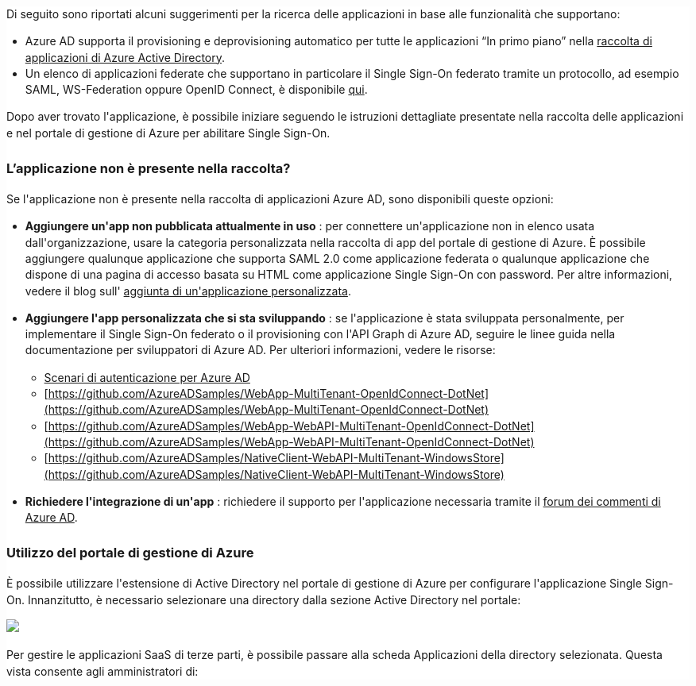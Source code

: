 Di seguito sono riportati alcuni suggerimenti per la ricerca delle applicazioni in base alle funzionalità che supportano:

* Azure AD supporta il provisioning e deprovisioning automatico per tutte le applicazioni “In primo piano” nella [raccolta di applicazioni di Azure Active Directory](https://azure.microsoft.com/marketplace/active-directory/all/).
* Un elenco di applicazioni federate che supportano in particolare il Single Sign-On federato tramite un protocollo, ad esempio SAML, WS-Federation oppure OpenID Connect, è disponibile [qui](http://social.technet.microsoft.com/wiki/contents/articles/20235.azure-active-directory-application-gallery-federated-saas-apps.aspx).

Dopo aver trovato l'applicazione, è possibile iniziare seguendo le istruzioni dettagliate presentate nella raccolta delle applicazioni e nel portale di gestione di Azure per abilitare Single Sign-On.

### <a name="application-not-in-the-gallery"></a>L’applicazione non è presente nella raccolta?
Se l'applicazione non è presente nella raccolta di applicazioni Azure AD, sono disponibili queste opzioni:

* **Aggiungere un'app non pubblicata attualmente in uso** : per connettere un'applicazione non in elenco usata dall'organizzazione, usare la categoria personalizzata nella raccolta di app del portale di gestione di Azure. È possibile aggiungere qualunque applicazione che supporta SAML 2.0 come applicazione federata o qualunque applicazione che dispone di una pagina di accesso basata su HTML come applicazione Single Sign-On con password. Per altre informazioni, vedere il blog sull' [aggiunta di un'applicazione personalizzata](application-config-sso-how-to-configure-federated-sso-non-gallery.md).
* **Aggiungere l'app personalizzata che si sta sviluppando** : se l'applicazione è stata sviluppata personalmente, per implementare il Single Sign-On federato o il provisioning con l'API Graph di Azure AD, seguire le linee guida nella documentazione per sviluppatori di Azure AD. Per ulteriori informazioni, vedere le risorse:
  
  * [Scenari di autenticazione per Azure AD](active-directory-authentication-scenarios.md)
  * [https://github.com/AzureADSamples/WebApp-MultiTenant-OpenIdConnect-DotNet](https://github.com/AzureADSamples/WebApp-MultiTenant-OpenIdConnect-DotNet)
  * [https://github.com/AzureADSamples/WebApp-WebAPI-MultiTenant-OpenIdConnect-DotNet](https://github.com/AzureADSamples/WebApp-WebAPI-MultiTenant-OpenIdConnect-DotNet)
  * [https://github.com/AzureADSamples/NativeClient-WebAPI-MultiTenant-WindowsStore](https://github.com/AzureADSamples/NativeClient-WebAPI-MultiTenant-WindowsStore)
* **Richiedere l'integrazione di un'app** : richiedere il supporto per l'applicazione necessaria tramite il [forum dei commenti di Azure AD](https://feedback.azure.com/forums/169401-azure-active-directory/).

### <a name="using-the-azure-management-portal"></a>Utilizzo del portale di gestione di Azure
È possibile utilizzare l'estensione di Active Directory nel portale di gestione di Azure per configurare l'applicazione Single Sign-On. Innanzitutto, è necessario selezionare una directory dalla sezione Active Directory nel portale:

![][2]

Per gestire le applicazioni SaaS di terze parti, è possibile passare alla scheda Applicazioni della directory selezionata. Questa vista consente agli amministratori di:


[1]: ./media/active-directory-appssoaccess-whatis/onlineappgallery.png
[2]: ./media/active-directory-appssoaccess-whatis/azuremgmtportal.png
[3]: ./media/active-directory-appssoaccess-whatis/accesspanel.png
[4]: ./media/active-directory-appssoaccess-whatis/officeapphub.png
[5]: ./media/active-directory-appssoaccess-whatis/workdaymobile.png
[6]: ./media/active-directory-appssoaccess-whatis/deeplink.png